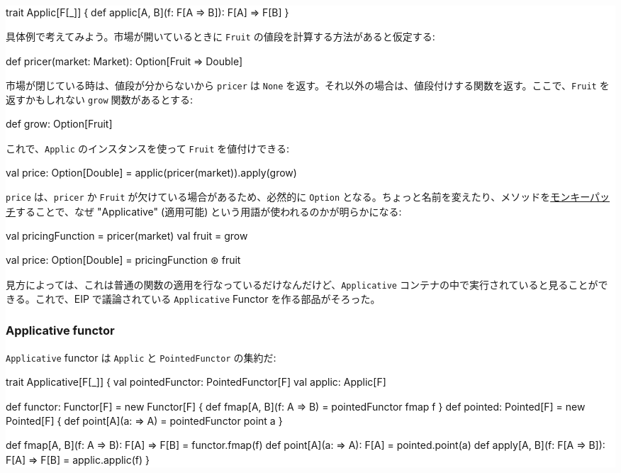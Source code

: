 <scala>
trait Applic[F[_]] {
  def applic[A, B](f: F[A => B]): F[A] => F[B]
}
</scala>

具体例で考えてみよう。市場が開いているときに `Fruit` の値段を計算する方法があると仮定する:

<scala>
def pricer(market: Market): Option[Fruit => Double]
</scala>

市場が閉じている時は、値段が分からないから `pricer` は `None` を返す。それ以外の場合は、値段付けする関数を返す。ここで、`Fruit` を返すかもしれない `grow` 関数があるとする:

<scala>
def grow: Option[Fruit]
</scala>

これで、`Applic` のインスタンスを使って `Fruit` を値付けできる:

<scala>
val price: Option[Double] = applic(pricer(market)).apply(grow)
</scala>

`price` は、`pricer` か `Fruit` が欠けている場合があるため、必然的に `Option` となる。ちょっと名前を変えたり、メソッドを[モンキーパッチ][2]することで、なぜ "Applicative" (適用可能) という用語が使われるのかが明らかになる:

<scala>
val pricingFunction = pricer(market)
val fruit = grow

val price: Option[Double] = pricingFunction ⊛ fruit
</scala>

見方によっては、これは普通の関数の適用を行なっているだけなんだけど、`Applicative` コンテナの中で実行されていると見ることができる。これで、EIP で議論されている `Applicative` Functor を作る部品がそろった。

### Applicative functor

`Applicative` functor は `Applic` と `PointedFunctor` の集約だ:

<scala>
trait Applicative[F[_]] {
  val pointedFunctor: PointedFunctor[F]
  val applic: Applic[F]

  def functor: Functor[F] = new Functor[F] { 
    def fmap[A, B](f: A => B) = pointedFunctor fmap f 
  }
  def pointed: Pointed[F] = new Pointed[F] { 
    def point[A](a: => A) = pointedFunctor point a 
  }

  def fmap[A, B](f: A => B): F[A] => F[B]     = functor.fmap(f)
  def point[A](a: => A): F[A]                 = pointed.point(a)
  def apply[A, B](f: F[A => B]): F[A] => F[B] = applic.applic(f)
}
</scala>


  [1]: http://members.shaw.ca/newsong/calvin.html
  [2]: http://www.artima.com/weblogs/viewpost.jsp?thread=179766
  [3]: https://issues.scala-lang.org/browse/SI-2712
  [4]: http://learnyouahaskell.com/for-a-few-monads-more#state
  [5]: http://github.com/scalaz/scalaz
  [6]: http://specs2.org/
  [7]: https://github.com/etorreborre/iterator-essence
  [8]: http://www.haskell.org/haskellwiki/Research_papers/Functional_pearls
  [9]: http://learnyouahaskell.com/
  [10]: http://www.haskell.org/haskellwiki/Typeclassopedia
  [11]: http://snak.tdiary.net/20091020.html
  [12]: http://stackoverflow.com/questions/6246719/what-is-a-higher-kinded-type-in-scala
  [13]: http://adriaanm.github.com/files/higher.pdf
  [14]: http://partake.in/events/4b3afdc8-e4ec-4010-b8ec-31b89210dda0
  [TAPL]: http://www.cis.upenn.edu/~bcpierce/tapl/